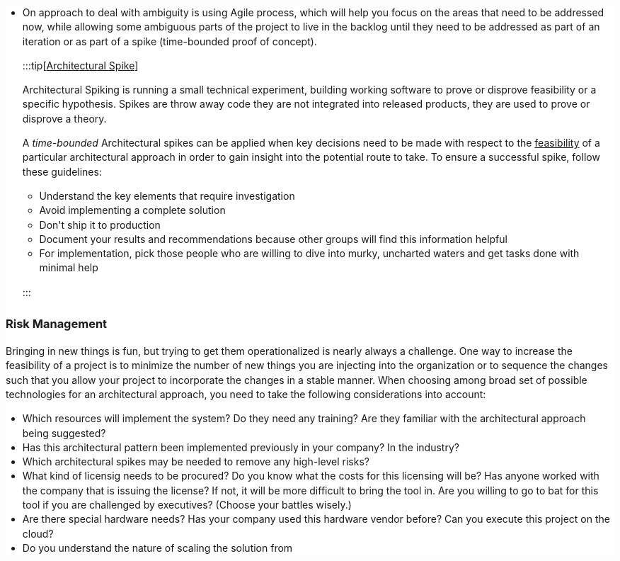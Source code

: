   - On approach to deal with ambiguity is using Agile process, which will help you focus on the areas that need to be
    addressed now, while allowing some ambiguous parts of the project to live in the backlog until they need to be
    addressed as part of an iteration or as part of a spike (time-bounded proof of concept). 

    :::tip[[Architectural Spike](https://cloud-architecture.io/architecture/architectural-spiking/)]

    Architectural Spiking is running a small technical experiment, building working software to prove or disprove
    feasibility or a specific hypothesis. Spikes are throw away code they are not integrated into released products,
    they are used to prove or disprove a theory.

    A _time-bounded_ Architectural spikes can be applied when key decisions need to be made with respect to the
    [feasibility](#risk-management) of a particular architectural approach in order to gain insight into the potential
    route to take. To ensure a successful spike, follow these guidelines:

    - Understand the key elements that require investigation
    - Avoid implementing a complete solution
    - Don't ship it to production
    - Document your results and recommendations because other groups will find this information helpful
    - For implementation, pick those people who are willing to dive into murky, uncharted waters and get tasks done with
      minimal help 

    :::

### Risk Management

Bringing in new things is fun, but trying to get them operationalized is nearly always a challenge. One way to increase
the feasibility of a project is to minimize the number of new things you are injecting into the organization or to
sequence the changes such that you allow your project to incorporate the changes in a stable manner. When choosing among
broad set of possible technologies for an architectural approach, you need to take the following considerations into
account:

- Which resources will implement the system? Do they need any training? Are they familiar with the architectural
  approach being suggested?
- Has this architectural pattern been implemented previously in your company? In the industry?
- Which architectural spikes may be needed to remove any high-level risks?
- What kind of licensig needs to be procured? Do you know what the costs for this licensing will be? Has anyone worked
  with the company that is issuing the license? If not, it will be more difficult to bring the tool in. Are you willing
  to go to bat for this tool if you are challenged by executives? (Choose your battles wisely.)
- Are there special hardware needs? Has your company used this hardware vendor before? Can you execute this project on
  the cloud?
- Do you understand the nature of scaling the solution from
